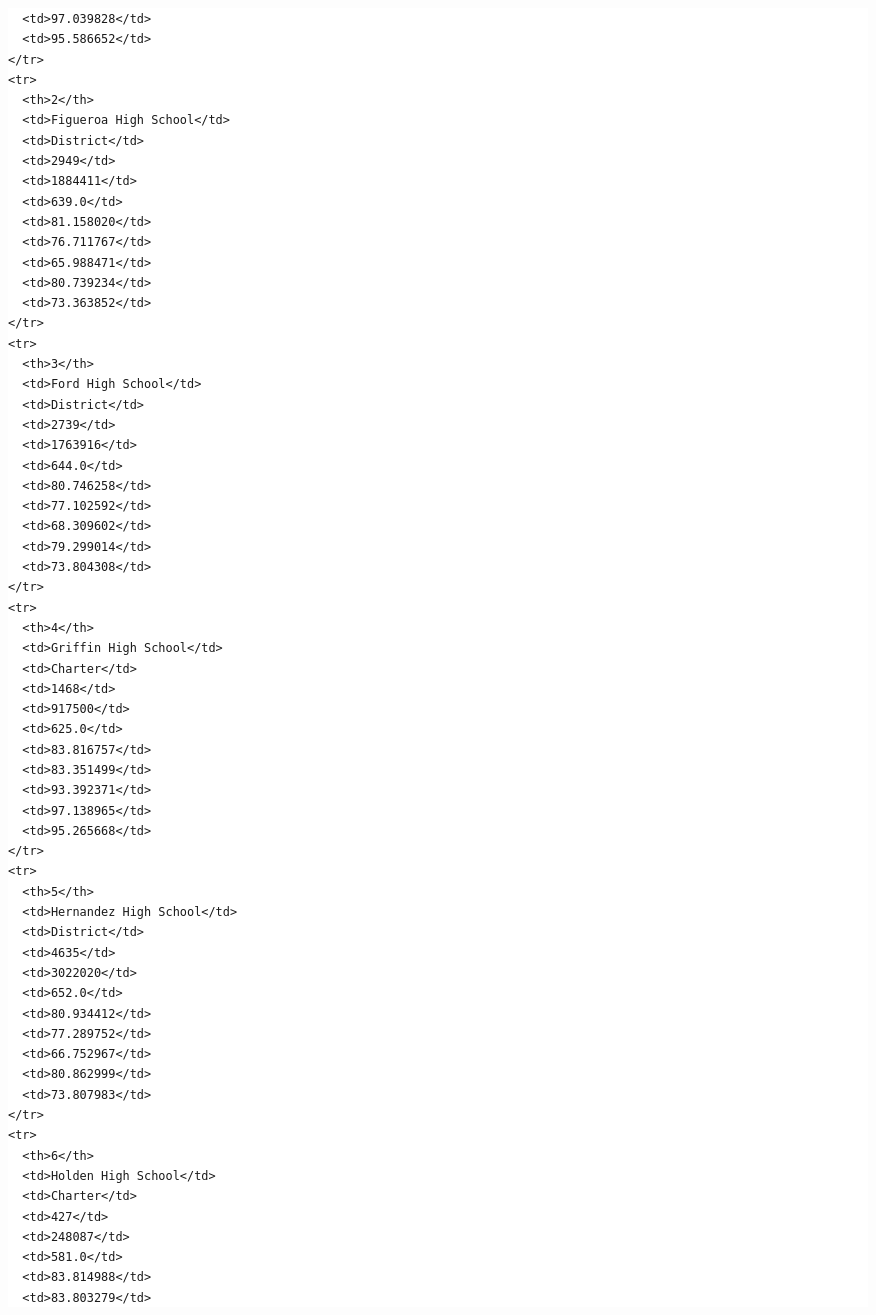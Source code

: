       <td>97.039828</td>
      <td>95.586652</td>
    </tr>
    <tr>
      <th>2</th>
      <td>Figueroa High School</td>
      <td>District</td>
      <td>2949</td>
      <td>1884411</td>
      <td>639.0</td>
      <td>81.158020</td>
      <td>76.711767</td>
      <td>65.988471</td>
      <td>80.739234</td>
      <td>73.363852</td>
    </tr>
    <tr>
      <th>3</th>
      <td>Ford High School</td>
      <td>District</td>
      <td>2739</td>
      <td>1763916</td>
      <td>644.0</td>
      <td>80.746258</td>
      <td>77.102592</td>
      <td>68.309602</td>
      <td>79.299014</td>
      <td>73.804308</td>
    </tr>
    <tr>
      <th>4</th>
      <td>Griffin High School</td>
      <td>Charter</td>
      <td>1468</td>
      <td>917500</td>
      <td>625.0</td>
      <td>83.816757</td>
      <td>83.351499</td>
      <td>93.392371</td>
      <td>97.138965</td>
      <td>95.265668</td>
    </tr>
    <tr>
      <th>5</th>
      <td>Hernandez High School</td>
      <td>District</td>
      <td>4635</td>
      <td>3022020</td>
      <td>652.0</td>
      <td>80.934412</td>
      <td>77.289752</td>
      <td>66.752967</td>
      <td>80.862999</td>
      <td>73.807983</td>
    </tr>
    <tr>
      <th>6</th>
      <td>Holden High School</td>
      <td>Charter</td>
      <td>427</td>
      <td>248087</td>
      <td>581.0</td>
      <td>83.814988</td>
      <td>83.803279</td>